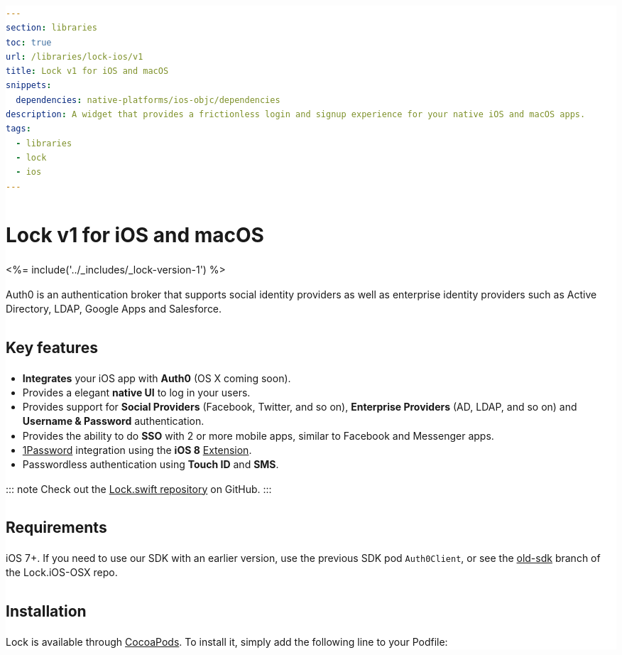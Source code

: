 ```yaml
---
section: libraries
toc: true
url: /libraries/lock-ios/v1
title: Lock v1 for iOS and macOS
snippets:
  dependencies: native-platforms/ios-objc/dependencies
description: A widget that provides a frictionless login and signup experience for your native iOS and macOS apps.
tags:
  - libraries
  - lock
  - ios
---
```


# Lock v1 for iOS and macOS

<%= include('../_includes/_lock-version-1') %>

Auth0 is an authentication broker that supports social identity providers as well as enterprise identity providers such as Active Directory, LDAP, Google Apps and Salesforce.

## Key features

* **Integrates** your iOS app with **Auth0** (OS X coming soon).
* Provides a elegant **native UI** to log in your users.
* Provides support for **Social Providers** (Facebook, Twitter, and so on), **Enterprise Providers** (AD, LDAP, and so on) and **Username & Password** authentication.
* Provides the ability to do **SSO** with 2 or more mobile apps, similar to Facebook and Messenger apps.
* [1Password](https://agilebits.com/onepassword) integration using the **iOS 8** [Extension](https://github.com/AgileBits/onepassword-app-extension).
* Passwordless authentication using **Touch ID** and **SMS**.

::: note
Check out the [Lock.swift repository](https://github.com/auth0/Lock.swift/tree/v1) on GitHub.
:::

## Requirements

iOS 7+. If you need to use our SDK with an earlier version, use the previous SDK pod `Auth0Client`, or see the [old-sdk](https://github.com/auth0/Lock.iOS-OSX/tree/old-sdk) branch of the Lock.iOS-OSX repo.

## Installation

Lock is available through [CocoaPods](http://cocoapods.org). To install it, simply add the following line to your Podfile:
